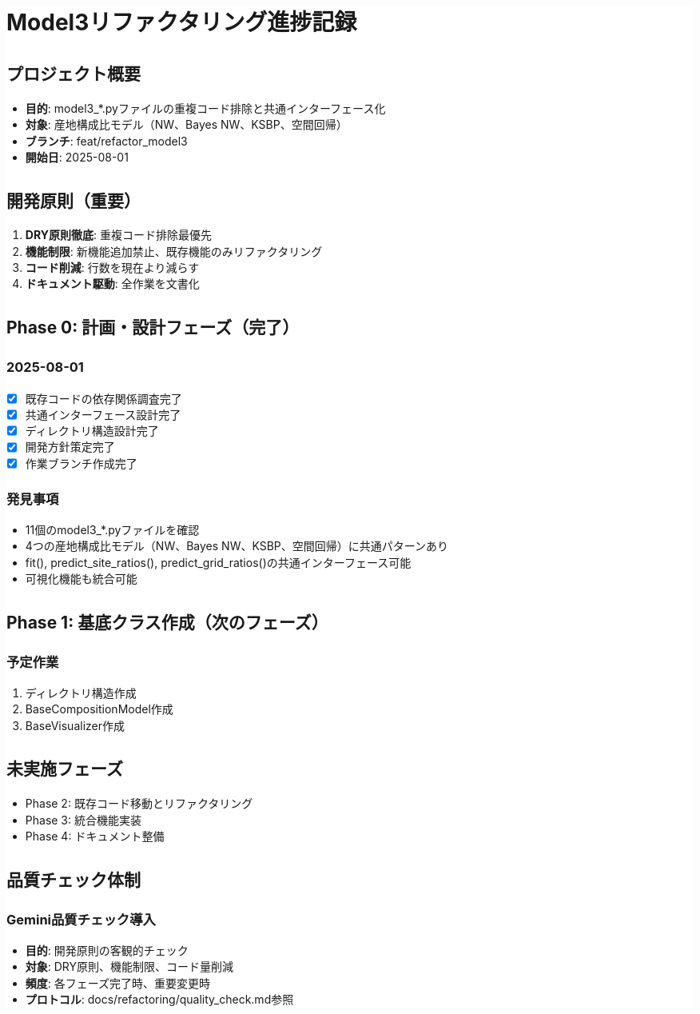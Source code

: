 # Model3リファクタリング進捗記録

## プロジェクト概要
- **目的**: model3_*.pyファイルの重複コード排除と共通インターフェース化
- **対象**: 産地構成比モデル（NW、Bayes NW、KSBP、空間回帰）
- **ブランチ**: feat/refactor_model3
- **開始日**: 2025-08-01

## 開発原則（重要）
1. **DRY原則徹底**: 重複コード排除最優先
2. **機能制限**: 新機能追加禁止、既存機能のみリファクタリング
3. **コード削減**: 行数を現在より減らす
4. **ドキュメント駆動**: 全作業を文書化

## Phase 0: 計画・設計フェーズ（完了）

### 2025-08-01
- [x] 既存コードの依存関係調査完了
- [x] 共通インターフェース設計完了
- [x] ディレクトリ構造設計完了
- [x] 開発方針策定完了
- [x] 作業ブランチ作成完了

### 発見事項
- 11個のmodel3_*.pyファイルを確認
- 4つの産地構成比モデル（NW、Bayes NW、KSBP、空間回帰）に共通パターンあり
- fit(), predict_site_ratios(), predict_grid_ratios()の共通インターフェース可能
- 可視化機能も統合可能

## Phase 1: 基底クラス作成（次のフェーズ）

### 予定作業
1. ディレクトリ構造作成
2. BaseCompositionModel作成
3. BaseVisualizer作成

## 未実施フェーズ
- Phase 2: 既存コード移動とリファクタリング
- Phase 3: 統合機能実装
- Phase 4: ドキュメント整備

## 品質チェック体制

### Gemini品質チェック導入
- **目的**: 開発原則の客観的チェック
- **対象**: DRY原則、機能制限、コード量削減
- **頻度**: 各フェーズ完了時、重要変更時
- **プロトコル**: docs/refactoring/quality_check.md参照

